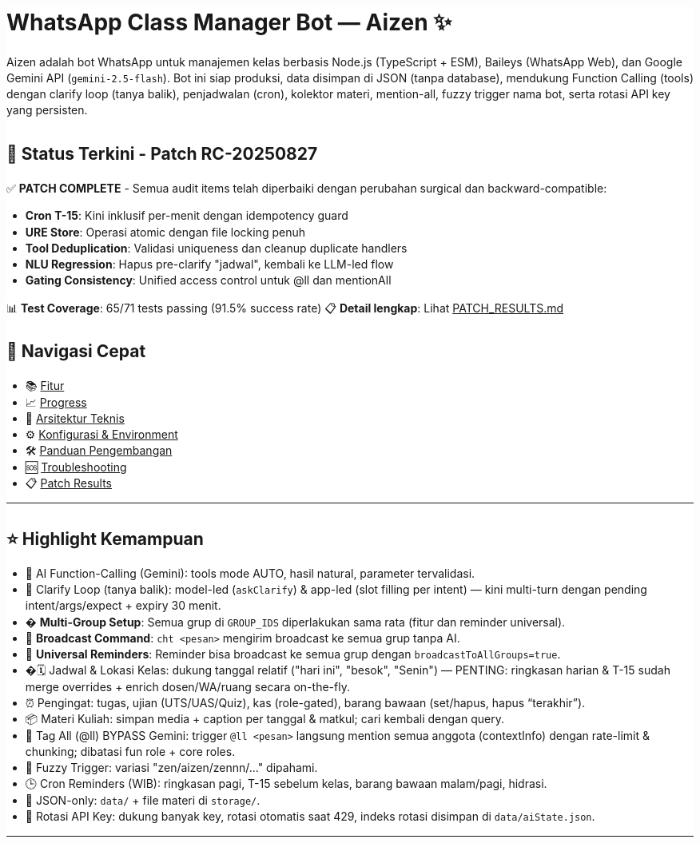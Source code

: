 # WhatsApp Class Manager Bot — Aizen ✨

Aizen adalah bot WhatsApp untuk manajemen kelas berbasis Node.js (TypeScript + ESM), Baileys (WhatsApp Web), dan Google Gemini API (`gemini-2.5-flash`). Bot ini siap produksi, data disimpan di JSON (tanpa database), mendukung Function Calling (tools) dengan clarify loop (tanya balik), penjadwalan (cron), kolektor materi, mention-all, fuzzy trigger nama bot, serta rotasi API key yang persisten.

## 🎯 Status Terkini - Patch RC-20250827
✅ **PATCH COMPLETE** - Semua audit items telah diperbaiki dengan perubahan surgical dan backward-compatible:
- **Cron T-15**: Kini inklusif per-menit dengan idempotency guard
- **URE Store**: Operasi atomic dengan file locking penuh  
- **Tool Deduplication**: Validasi uniqueness dan cleanup duplicate handlers
- **NLU Regression**: Hapus pre-clarify "jadwal", kembali ke LLM-led flow
- **Gating Consistency**: Unified access control untuk @ll dan mentionAll

📊 **Test Coverage**: 65/71 tests passing (91.5% success rate)
📋 **Detail lengkap**: Lihat [PATCH_RESULTS.md](PATCH_RESULTS.md)

## 🧭 Navigasi Cepat
- 📚 [Fitur](FEATURES.md)
- 📈 [Progress](PROGRESS.md)  
- 🧩 [Arsitektur Teknis](docs/ARCHITECTURE.md)
- ⚙️ [Konfigurasi & Environment](docs/CONFIG.md)
- 🛠️ [Panduan Pengembangan](docs/DEVELOPMENT.md)
- 🆘 [Troubleshooting](TROUBLESHOOTING.md)
- 📋 [Patch Results](PATCH_RESULTS.md)

---

## ⭐ Highlight Kemampuan
- 🤖 AI Function-Calling (Gemini): tools mode AUTO, hasil natural, parameter tervalidasi.
- 🧠 Clarify Loop (tanya balik): model-led (`askClarify`) & app-led (slot filling per intent) — kini multi-turn dengan pending intent/args/expect + expiry 30 menit.
- � **Multi-Group Setup**: Semua grup di `GROUP_IDS` diperlakukan sama rata (fitur dan reminder universal).
- 📢 **Broadcast Command**: `cht <pesan>` mengirim broadcast ke semua grup tanpa AI.
- 🔔 **Universal Reminders**: Reminder bisa broadcast ke semua grup dengan `broadcastToAllGroups=true`.
- �🗓️ Jadwal & Lokasi Kelas: dukung tanggal relatif ("hari ini", "besok", "Senin") — PENTING: ringkasan harian & T-15 sudah merge overrides + enrich dosen/WA/ruang secara on-the-fly.
- ⏰ Pengingat: tugas, ujian (UTS/UAS/Quiz), kas (role-gated), barang bawaan (set/hapus, hapus “terakhir”).
- 📦 Materi Kuliah: simpan media + caption per tanggal & matkul; cari kembali dengan query.
- 👥 Tag All (@ll) BYPASS Gemini: trigger `@ll <pesan>` langsung mention semua anggota (contextInfo) dengan rate-limit & chunking; dibatasi fun role + core roles.
- 🧲 Fuzzy Trigger: variasi "zen/aizen/zennn/..." dipahami.
- 🕒 Cron Reminders (WIB): ringkasan pagi, T-15 sebelum kelas, barang bawaan malam/pagi, hidrasi.
- 💾 JSON-only: `data/` + file materi di `storage/`.
- 🔁 Rotasi API Key: dukung banyak key, rotasi otomatis saat 429, indeks rotasi disimpan di `data/aiState.json`.

---
